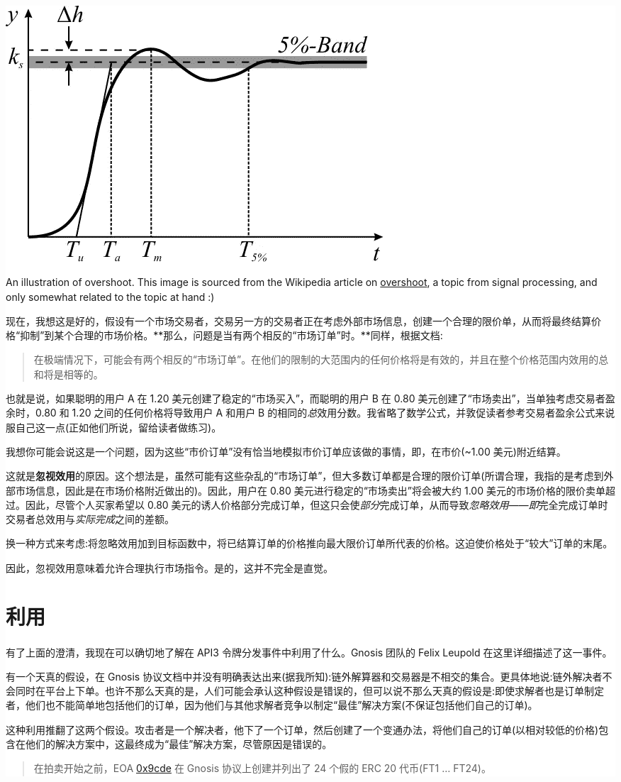 ![](img/3adb989c542a541d585c8446c80f5662.png)

An illustration of overshoot. This image is sourced from the Wikipedia article on [overshoot](https://en.wikipedia.org/wiki/Overshoot_(signal)), a topic from signal processing, and only somewhat related to the topic at hand :)

现在，我想这是好的，假设有一个市场交易者，交易另一方的交易者正在考虑外部市场信息，创建一个合理的限价单，从而将最终结算价格“抑制”到某个合理的市场价格。**那么，问题是当有两个相反的“市场订单”时。**同样，根据文档:

> 在极端情况下，可能会有两个相反的“市场订单”。在他们的限制的大范围内的任何价格将是有效的，并且在整个价格范围内效用的总和将是相等的。

也就是说，如果聪明的用户 A 在 1.20 美元创建了稳定的“市场买入”，而聪明的用户 B 在 0.80 美元创建了“市场卖出”，当单独考虑交易者盈余时，0.80 和 1.20 之间的任何价格将导致用户 A 和用户 B 的相同的*总*效用分数。我省略了数学公式，并敦促读者参考交易者盈余公式来说服自己这一点(正如他们所说，留给读者做练习)。

我想你可能会说这是一个问题，因为这些“市价订单”没有恰当地模拟市价订单应该做的事情，即，在市价(~1.00 美元)附近结算。

这就是**忽视效用**的原因。这个想法是，虽然可能有这些杂乱的“市场订单”，但大多数订单都是合理的限价订单(所谓合理，我指的是考虑到外部市场信息，因此是在市场价格附近做出的)。因此，用户在 0.80 美元进行稳定的“市场卖出”将会被大约 1.00 美元的市场价格的限价卖单超过。因此，尽管个人买家希望以 0.80 美元的诱人价格部分完成订单，但这只会使*部分*完成订单，从而导致*忽略效用——即*完全完成订单时交易者总效用与*实际完成*之间的差额。

换一种方式来考虑:将忽略效用加到目标函数中，将已结算订单的价格推向最大限价订单所代表的价格。这迫使价格处于“较大”订单的末尾。

因此，忽视效用意味着允许合理执行市场指令。是的，这并不完全是直觉。

# 利用

有了上面的澄清，我现在可以确切地了解在 API3 令牌分发事件中利用了什么。Gnosis 团队的 Felix Leupold 在这里详细描述了这一事件。

有一个天真的假设，在 Gnosis 协议文档中并没有明确表达出来(据我所知):链外解算器和交易器是不相交的集合。更具体地说:链外解决者不会同时在平台上下单。也许不那么天真的是，人们可能会承认这种假设是错误的，但可以说不那么天真的假设是:即使求解者也是订单制定者，他们也不能简单地包括他们的订单，因为他们与其他求解者竞争以制定“最佳”解决方案(不保证包括他们自己的订单)。

这种利用推翻了这两个假设。攻击者是一个解决者，他下了一个订单，然后创建了一个变通办法，将他们自己的订单(以相对较低的价格)包含在他们的解决方案中，这最终成为“最佳”解决方案，尽管原因是错误的。

> 在拍卖开始之前，EOA [0x9cde](https://etherscan.io/address/0x9cdea12621a2ac04b80cd60afbf7eff364afa305) 在 Gnosis 协议上创建并列出了 24 个假的 ERC 20 代币(FT1 … FT24)。

